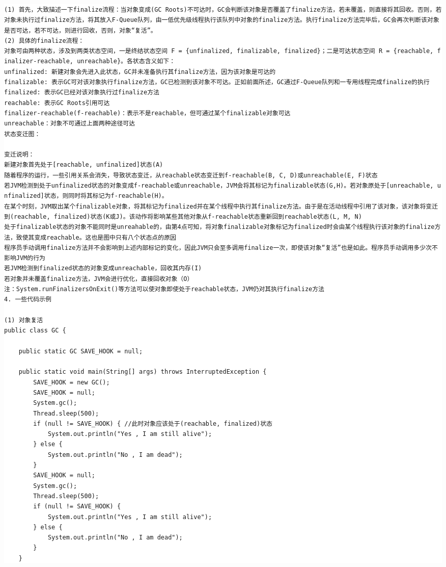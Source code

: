     (1) 首先，大致描述一下finalize流程：当对象变成(GC Roots)不可达时，GC会判断该对象是否覆盖了finalize方法，若未覆盖，则直接将其回收。否则，若对象未执行过finalize方法，将其放入F-Queue队列，由一低优先级线程执行该队列中对象的finalize方法。执行finalize方法完毕后，GC会再次判断该对象是否可达，若不可达，则进行回收，否则，对象“复活”。
    (2) 具体的finalize流程：
    对象可由两种状态，涉及到两类状态空间，一是终结状态空间 F = {unfinalized, finalizable, finalized}；二是可达状态空间 R = {reachable, finalizer-reachable, unreachable}。各状态含义如下：
    unfinalized: 新建对象会先进入此状态，GC并未准备执行其finalize方法，因为该对象是可达的
    finalizable: 表示GC可对该对象执行finalize方法，GC已检测到该对象不可达。正如前面所述，GC通过F-Queue队列和一专用线程完成finalize的执行
    finalized: 表示GC已经对该对象执行过finalize方法
    reachable: 表示GC Roots引用可达
    finalizer-reachable(f-reachable)：表示不是reachable，但可通过某个finalizable对象可达
    unreachable：对象不可通过上面两种途径可达
    状态变迁图：

    变迁说明：
    新建对象首先处于[reachable, unfinalized]状态(A)
    随着程序的运行，一些引用关系会消失，导致状态变迁，从reachable状态变迁到f-reachable(B, C, D)或unreachable(E, F)状态
    若JVM检测到处于unfinalized状态的对象变成f-reachable或unreachable，JVM会将其标记为finalizable状态(G,H)。若对象原处于[unreachable, unfinalized]状态，则同时将其标记为f-reachable(H)。
    在某个时刻，JVM取出某个finalizable对象，将其标记为finalized并在某个线程中执行其finalize方法。由于是在活动线程中引用了该对象，该对象将变迁到(reachable, finalized)状态(K或J)。该动作将影响某些其他对象从f-reachable状态重新回到reachable状态(L, M, N)
    处于finalizable状态的对象不能同时是unreahable的，由第4点可知，将对象finalizable对象标记为finalized时会由某个线程执行该对象的finalize方法，致使其变成reachable。这也是图中只有八个状态点的原因
    程序员手动调用finalize方法并不会影响到上述内部标记的变化，因此JVM只会至多调用finalize一次，即使该对象“复活”也是如此。程序员手动调用多少次不影响JVM的行为
    若JVM检测到finalized状态的对象变成unreachable，回收其内存(I)
    若对象并未覆盖finalize方法，JVM会进行优化，直接回收对象（O）
    注：System.runFinalizersOnExit()等方法可以使对象即使处于reachable状态，JVM仍对其执行finalize方法
    4. 一些代码示例

    (1) 对象复活
    public class GC {

        public static GC SAVE_HOOK = null;

        public static void main(String[] args) throws InterruptedException {
            SAVE_HOOK = new GC();
            SAVE_HOOK = null;
            System.gc();
            Thread.sleep(500);
            if (null != SAVE_HOOK) { //此时对象应该处于(reachable, finalized)状态
                System.out.println("Yes , I am still alive");
            } else {
                System.out.println("No , I am dead");
            }
            SAVE_HOOK = null;
            System.gc();
            Thread.sleep(500);
            if (null != SAVE_HOOK) {
                System.out.println("Yes , I am still alive");
            } else {
                System.out.println("No , I am dead");
            }
        }
